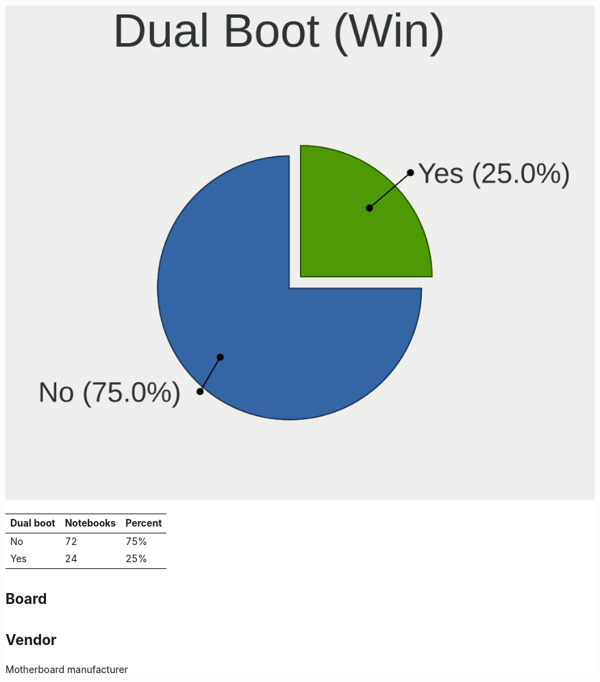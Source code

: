 ![Dual Boot (Win)](./images/pie_chart/os_dual_boot_win.svg)


| Dual boot | Notebooks | Percent |
|-----------|-----------|---------|
| No        | 72        | 75%     |
| Yes       | 24        | 25%     |

Board
-----

Vendor
------

Motherboard manufacturer
